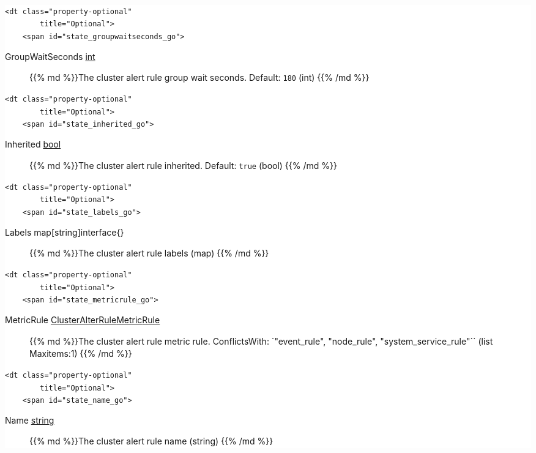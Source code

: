     <dt class="property-optional"
            title="Optional">
        <span id="state_groupwaitseconds_go">
<a href="#state_groupwaitseconds_go" style="color: inherit; text-decoration: inherit;">Group<wbr>Wait<wbr>Seconds</a>
</span> 
        <span class="property-indicator"></span>
        <span class="property-type"><a href="https://golang.org/pkg/builtin/#integer">int</a></span>
    </dt>
    <dd>{{% md %}}The cluster alert rule group wait seconds. Default: `180` (int)
{{% /md %}}</dd>

    <dt class="property-optional"
            title="Optional">
        <span id="state_inherited_go">
<a href="#state_inherited_go" style="color: inherit; text-decoration: inherit;">Inherited</a>
</span> 
        <span class="property-indicator"></span>
        <span class="property-type"><a href="https://golang.org/pkg/builtin/#boolean">bool</a></span>
    </dt>
    <dd>{{% md %}}The cluster alert rule inherited. Default: `true` (bool)
{{% /md %}}</dd>

    <dt class="property-optional"
            title="Optional">
        <span id="state_labels_go">
<a href="#state_labels_go" style="color: inherit; text-decoration: inherit;">Labels</a>
</span> 
        <span class="property-indicator"></span>
        <span class="property-type">map[string]interface{}</span>
    </dt>
    <dd>{{% md %}}The cluster alert rule labels (map)
{{% /md %}}</dd>

    <dt class="property-optional"
            title="Optional">
        <span id="state_metricrule_go">
<a href="#state_metricrule_go" style="color: inherit; text-decoration: inherit;">Metric<wbr>Rule</a>
</span> 
        <span class="property-indicator"></span>
        <span class="property-type"><a href="#clusteralterrulemetricrule">Cluster<wbr>Alter<wbr>Rule<wbr>Metric<wbr>Rule</a></span>
    </dt>
    <dd>{{% md %}}The cluster alert rule metric rule. ConflictsWith: `"event_rule", "node_rule", "system_service_rule"`` (list Maxitems:1)
{{% /md %}}</dd>

    <dt class="property-optional"
            title="Optional">
        <span id="state_name_go">
<a href="#state_name_go" style="color: inherit; text-decoration: inherit;">Name</a>
</span> 
        <span class="property-indicator"></span>
        <span class="property-type"><a href="https://golang.org/pkg/builtin/#string">string</a></span>
    </dt>
    <dd>{{% md %}}The cluster alert rule name (string)
{{% /md %}}</dd>
